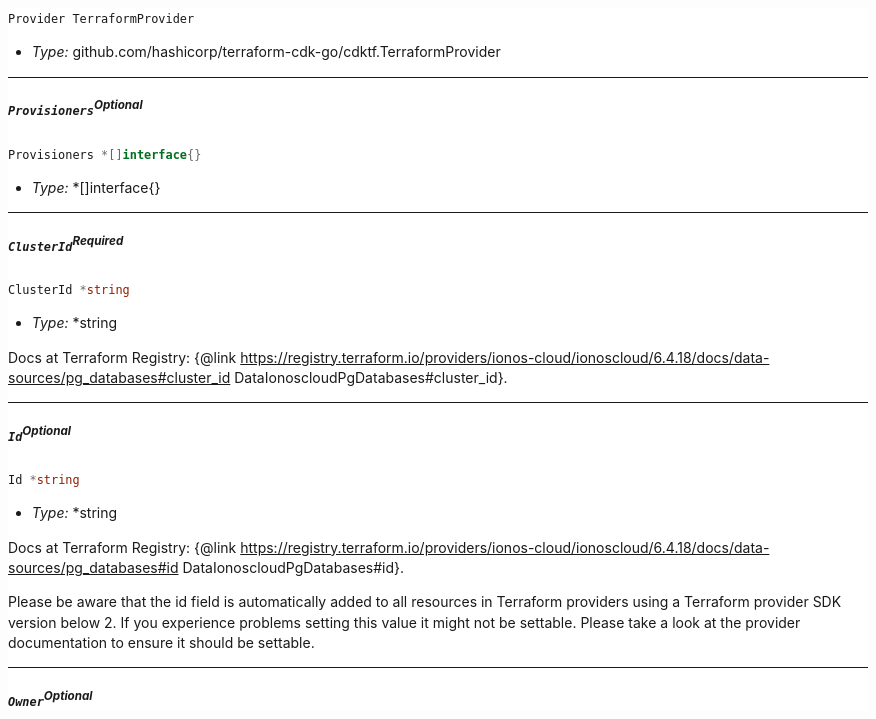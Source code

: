 ```go
Provider TerraformProvider
```

- *Type:* github.com/hashicorp/terraform-cdk-go/cdktf.TerraformProvider

---

##### `Provisioners`<sup>Optional</sup> <a name="Provisioners" id="@cdktf/provider-ionoscloud.dataIonoscloudPgDatabases.DataIonoscloudPgDatabasesConfig.property.provisioners"></a>

```go
Provisioners *[]interface{}
```

- *Type:* *[]interface{}

---

##### `ClusterId`<sup>Required</sup> <a name="ClusterId" id="@cdktf/provider-ionoscloud.dataIonoscloudPgDatabases.DataIonoscloudPgDatabasesConfig.property.clusterId"></a>

```go
ClusterId *string
```

- *Type:* *string

Docs at Terraform Registry: {@link https://registry.terraform.io/providers/ionos-cloud/ionoscloud/6.4.18/docs/data-sources/pg_databases#cluster_id DataIonoscloudPgDatabases#cluster_id}.

---

##### `Id`<sup>Optional</sup> <a name="Id" id="@cdktf/provider-ionoscloud.dataIonoscloudPgDatabases.DataIonoscloudPgDatabasesConfig.property.id"></a>

```go
Id *string
```

- *Type:* *string

Docs at Terraform Registry: {@link https://registry.terraform.io/providers/ionos-cloud/ionoscloud/6.4.18/docs/data-sources/pg_databases#id DataIonoscloudPgDatabases#id}.

Please be aware that the id field is automatically added to all resources in Terraform providers using a Terraform provider SDK version below 2.
If you experience problems setting this value it might not be settable. Please take a look at the provider documentation to ensure it should be settable.

---

##### `Owner`<sup>Optional</sup> <a name="Owner" id="@cdktf/provider-ionoscloud.dataIonoscloudPgDatabases.DataIonoscloudPgDatabasesConfig.property.owner"></a>
